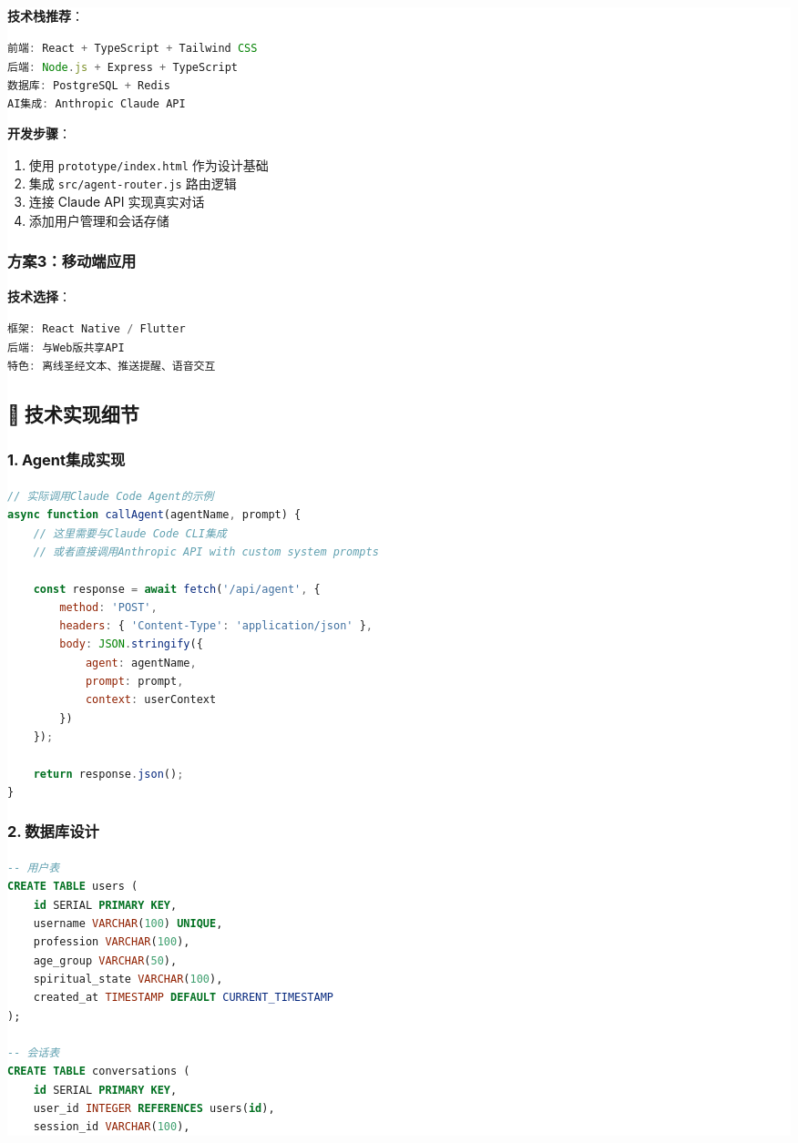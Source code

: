 **技术栈推荐**：
```javascript
前端: React + TypeScript + Tailwind CSS
后端: Node.js + Express + TypeScript  
数据库: PostgreSQL + Redis
AI集成: Anthropic Claude API
```

**开发步骤**：
1. 使用 `prototype/index.html` 作为设计基础
2. 集成 `src/agent-router.js` 路由逻辑
3. 连接 Claude API 实现真实对话
4. 添加用户管理和会话存储

### 方案3：移动端应用

**技术选择**：
```javascript
框架: React Native / Flutter
后端: 与Web版共享API
特色: 离线圣经文本、推送提醒、语音交互
```

## 🔧 技术实现细节

### 1. Agent集成实现

```javascript
// 实际调用Claude Code Agent的示例
async function callAgent(agentName, prompt) {
    // 这里需要与Claude Code CLI集成
    // 或者直接调用Anthropic API with custom system prompts
    
    const response = await fetch('/api/agent', {
        method: 'POST',
        headers: { 'Content-Type': 'application/json' },
        body: JSON.stringify({
            agent: agentName,
            prompt: prompt,
            context: userContext
        })
    });
    
    return response.json();
}
```

### 2. 数据库设计

```sql
-- 用户表
CREATE TABLE users (
    id SERIAL PRIMARY KEY,
    username VARCHAR(100) UNIQUE,
    profession VARCHAR(100),
    age_group VARCHAR(50),
    spiritual_state VARCHAR(100),
    created_at TIMESTAMP DEFAULT CURRENT_TIMESTAMP
);

-- 会话表
CREATE TABLE conversations (
    id SERIAL PRIMARY KEY,
    user_id INTEGER REFERENCES users(id),
    session_id VARCHAR(100),
```